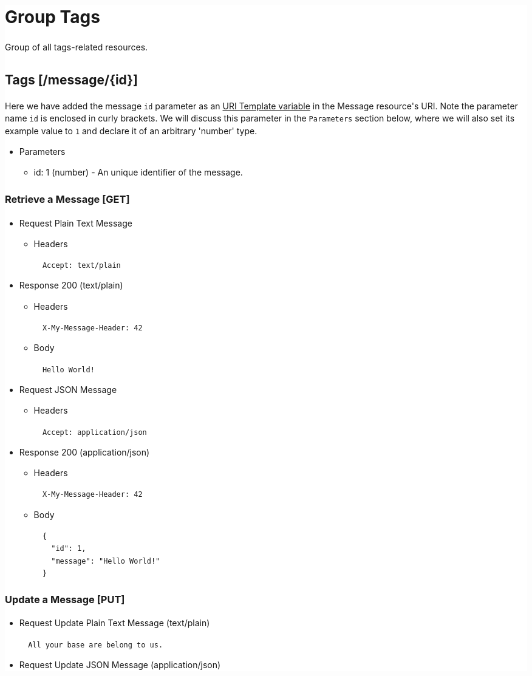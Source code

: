 # Group Tags
Group of all tags-related resources.

## Tags [/message/{id}]
Here we have added the message `id` parameter as an
[URI Template variable](http://tools.ietf.org/html/rfc6570) in the Message
resource's URI. Note the parameter name `id` is enclosed in curly brackets. We
will discuss this parameter in the `Parameters` section below, where we will
also set its example value to `1` and declare it of an arbitrary 'number' type.

+ Parameters

    + id: 1 (number) - An unique identifier of the message.

### Retrieve a Message [GET]

+ Request Plain Text Message

    + Headers

            Accept: text/plain

+ Response 200 (text/plain)

    + Headers

            X-My-Message-Header: 42

    + Body

            Hello World!

+ Request JSON Message

    + Headers

            Accept: application/json

+ Response 200 (application/json)

    + Headers

            X-My-Message-Header: 42

    + Body

            {
              "id": 1,
              "message": "Hello World!"
            }

### Update a Message [PUT]

+ Request Update Plain Text Message (text/plain)

        All your base are belong to us.

+ Request Update JSON Message (application/json)
